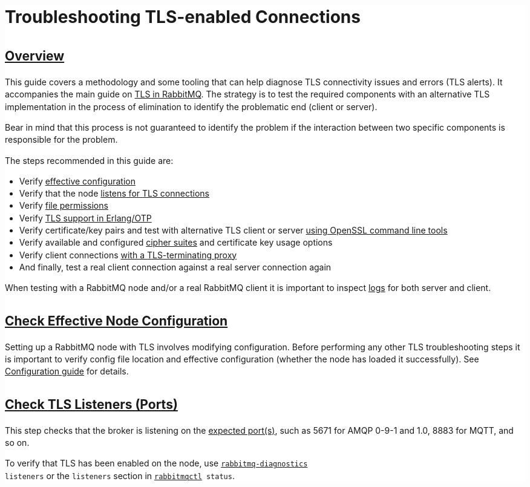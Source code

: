 

# Troubleshooting TLS-enabled Connections

## <a id="overview" class="anchor" href="#overview">Overview</a>

This guide covers a methodology and some tooling that can help diagnose TLS connectivity issues and errors (TLS alerts).
It accompanies the main guide on [TLS in RabbitMQ](/ssl.html).
The strategy is to test the required components with an alternative TLS
implementation in the process of elimination to identify the problematic end (client or server).

Bear in mind that this process is not guaranteed to identify the problem if
the interaction between two specific components is responsible for the problem.

The steps recommended in this guide are:

 * Verify [effective configuration](#verify-config)
 * Verify that the node [listens for TLS connections](#verify-listeners)
 * Verify [file permissions](#verify-file-permissions)
 * Verify [TLS support in Erlang/OTP](#verify-tls-support-in-erlang)
 * Verify certificate/key pairs and test with alternative TLS client or server [using OpenSSL command line tools](#openssl-tools)
 * Verify available and configured [cipher suites](#verify-cipher-suites) and certificate key usage options
 * Verify client connections [with a TLS-terminating proxy](#stunnel)
 * And finally, test a real client connection against a real server connection again

When testing with a RabbitMQ node and/or a real RabbitMQ client it is important to inspect
[logs](/logging.html) for both server and client.

## <a id="verify-config" class="anchor" href="#verify-config">Check Effective Node Configuration</a>

Setting up a RabbitMQ node with TLS involves modifying
configuration. Before performing any other TLS
troubleshooting steps it is important to verify config file
location and effective configuration (whether the node has
loaded it successfully). See [Configuration guide](/configure.html)
for details.

## <a id="verify-listeners" class="anchor" href="#verify-listeners">Check TLS Listeners (Ports)</a>

This step checks that the broker is listening on the [expected port(s)](/networking.html), such as
5671 for AMQP 0-9-1 and 1.0, 8883 for MQTT, and so on.

To verify that TLS has been enabled on the node, use <code>[rabbitmq-diagnostics](/rabbitmq-diagnostics.8.html) listeners</code>
or the <code>listeners</code> section in <code>[rabbitmqctl](/rabbitmqctl.8.html) status</code>.
